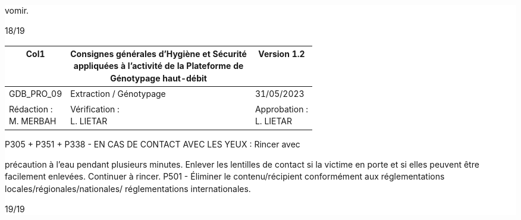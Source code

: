 vomir.

18/19

|Col1|Consignes générales d’Hygiène et Sécurité<br>appliquées à l’activité de la Plateforme de<br>Génotypage haut-débit|Version 1.2|
|---|---|---|
|GDB_PRO_09|Extraction / Génotypage|31/05/2023|
|Rédaction :<br>M. MERBAH|Vérification :<br>L. LIETAR|Approbation :<br>L. LIETAR|


P305 + P351 + P338 - EN CAS DE CONTACT AVEC LES YEUX : Rincer avec

précaution à l’eau pendant plusieurs minutes. Enlever les lentilles de contact si la
victime en porte et si elles peuvent être facilement enlevées. Continuer à rincer.
P501 - Éliminer le contenu/récipient conformément aux réglementations
locales/régionales/nationales/
réglementations internationales.

19/19

